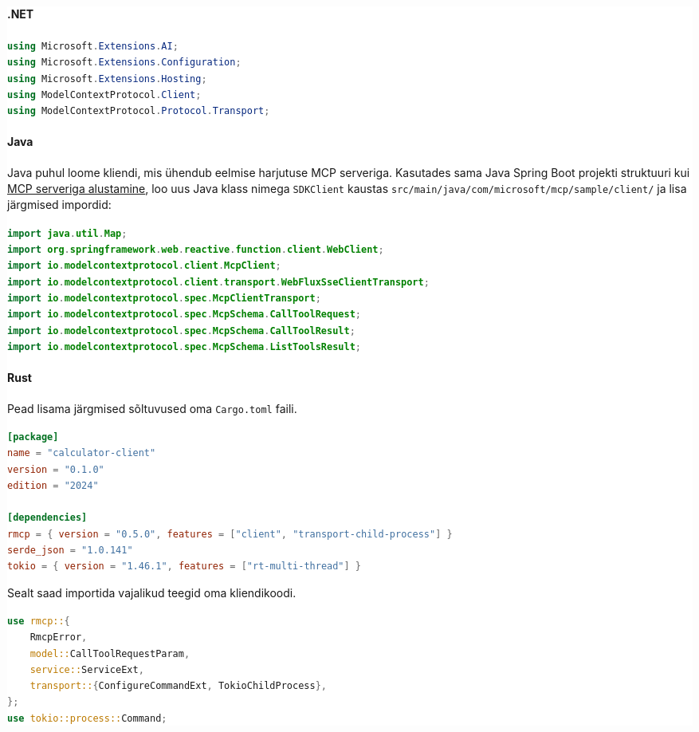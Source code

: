 #### .NET

```csharp
using Microsoft.Extensions.AI;
using Microsoft.Extensions.Configuration;
using Microsoft.Extensions.Hosting;
using ModelContextProtocol.Client;
using ModelContextProtocol.Protocol.Transport;
```

#### Java

Java puhul loome kliendi, mis ühendub eelmise harjutuse MCP serveriga. Kasutades sama Java Spring Boot projekti struktuuri kui [MCP serveriga alustamine](../../../../03-GettingStarted/01-first-server/solution/java), loo uus Java klass nimega `SDKClient` kaustas `src/main/java/com/microsoft/mcp/sample/client/` ja lisa järgmised impordid:

```java
import java.util.Map;
import org.springframework.web.reactive.function.client.WebClient;
import io.modelcontextprotocol.client.McpClient;
import io.modelcontextprotocol.client.transport.WebFluxSseClientTransport;
import io.modelcontextprotocol.spec.McpClientTransport;
import io.modelcontextprotocol.spec.McpSchema.CallToolRequest;
import io.modelcontextprotocol.spec.McpSchema.CallToolResult;
import io.modelcontextprotocol.spec.McpSchema.ListToolsResult;
```

#### Rust

Pead lisama järgmised sõltuvused oma `Cargo.toml` faili.

```toml
[package]
name = "calculator-client"
version = "0.1.0"
edition = "2024"

[dependencies]
rmcp = { version = "0.5.0", features = ["client", "transport-child-process"] }
serde_json = "1.0.141"
tokio = { version = "1.46.1", features = ["rt-multi-thread"] }
```

Sealt saad importida vajalikud teegid oma kliendikoodi.

```rust
use rmcp::{
    RmcpError,
    model::CallToolRequestParam,
    service::ServiceExt,
    transport::{ConfigureCommandExt, TokioChildProcess},
};
use tokio::process::Command;
```
